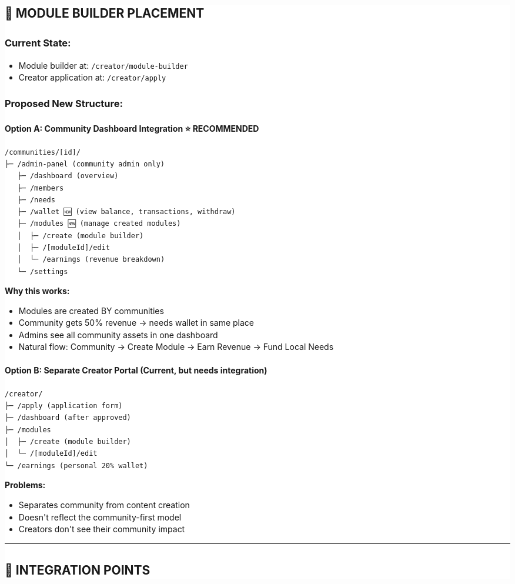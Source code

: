 
## 🎨 **MODULE BUILDER PLACEMENT**

### **Current State:**
- Module builder at: `/creator/module-builder`
- Creator application at: `/creator/apply`

### **Proposed New Structure:**

#### **Option A: Community Dashboard Integration** ⭐ RECOMMENDED

```
/communities/[id]/
├─ /admin-panel (community admin only)
   ├─ /dashboard (overview)
   ├─ /members
   ├─ /needs
   ├─ /wallet 🆕 (view balance, transactions, withdraw)
   ├─ /modules 🆕 (manage created modules)
   │  ├─ /create (module builder)
   │  ├─ /[moduleId]/edit
   │  └─ /earnings (revenue breakdown)
   └─ /settings
```

**Why this works:**
- Modules are created BY communities
- Community gets 50% revenue → needs wallet in same place
- Admins see all community assets in one dashboard
- Natural flow: Community → Create Module → Earn Revenue → Fund Local Needs

#### **Option B: Separate Creator Portal** (Current, but needs integration)

```
/creator/
├─ /apply (application form)
├─ /dashboard (after approved)
├─ /modules
│  ├─ /create (module builder)
│  └─ /[moduleId]/edit
└─ /earnings (personal 20% wallet)
```

**Problems:**
- Separates community from content creation
- Doesn't reflect the community-first model
- Creators don't see their community impact

---

## 🔗 **INTEGRATION POINTS**
